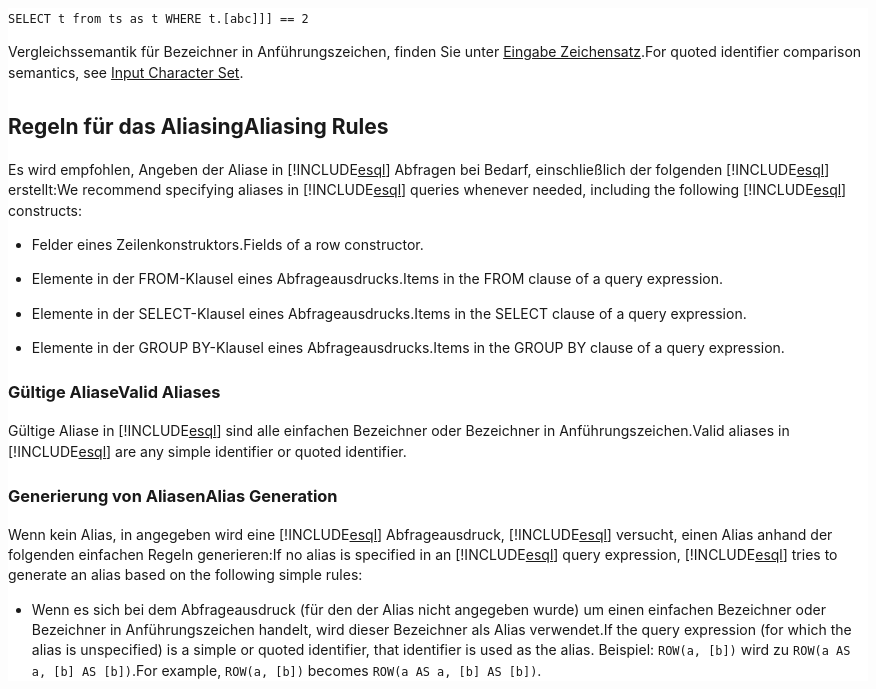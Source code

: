  `SELECT t from ts as t WHERE t.[abc]]] == 2`  
  
 <span data-ttu-id="22f41-125">Vergleichssemantik für Bezeichner in Anführungszeichen, finden Sie unter [Eingabe Zeichensatz](../../../../../../docs/framework/data/adonet/ef/language-reference/input-character-set-entity-sql.md).</span><span class="sxs-lookup"><span data-stu-id="22f41-125">For quoted identifier comparison semantics, see [Input Character Set](../../../../../../docs/framework/data/adonet/ef/language-reference/input-character-set-entity-sql.md).</span></span>  
  
## <a name="aliasing-rules"></a><span data-ttu-id="22f41-126">Regeln für das Aliasing</span><span class="sxs-lookup"><span data-stu-id="22f41-126">Aliasing Rules</span></span>  
 <span data-ttu-id="22f41-127">Es wird empfohlen, Angeben der Aliase in [!INCLUDE[esql](../../../../../../includes/esql-md.md)] Abfragen bei Bedarf, einschließlich der folgenden [!INCLUDE[esql](../../../../../../includes/esql-md.md)] erstellt:</span><span class="sxs-lookup"><span data-stu-id="22f41-127">We recommend specifying aliases in [!INCLUDE[esql](../../../../../../includes/esql-md.md)] queries whenever needed, including the following [!INCLUDE[esql](../../../../../../includes/esql-md.md)] constructs:</span></span>  
  
-   <span data-ttu-id="22f41-128">Felder eines Zeilenkonstruktors.</span><span class="sxs-lookup"><span data-stu-id="22f41-128">Fields of a row constructor.</span></span>  
  
-   <span data-ttu-id="22f41-129">Elemente in der FROM-Klausel eines Abfrageausdrucks.</span><span class="sxs-lookup"><span data-stu-id="22f41-129">Items in the FROM clause of a query expression.</span></span>  
  
-   <span data-ttu-id="22f41-130">Elemente in der SELECT-Klausel eines Abfrageausdrucks.</span><span class="sxs-lookup"><span data-stu-id="22f41-130">Items in the SELECT clause of a query expression.</span></span>  
  
-   <span data-ttu-id="22f41-131">Elemente in der GROUP BY-Klausel eines Abfrageausdrucks.</span><span class="sxs-lookup"><span data-stu-id="22f41-131">Items in the GROUP BY clause of a query expression.</span></span>  
  
### <a name="valid-aliases"></a><span data-ttu-id="22f41-132">Gültige Aliase</span><span class="sxs-lookup"><span data-stu-id="22f41-132">Valid Aliases</span></span>  
 <span data-ttu-id="22f41-133">Gültige Aliase in [!INCLUDE[esql](../../../../../../includes/esql-md.md)] sind alle einfachen Bezeichner oder Bezeichner in Anführungszeichen.</span><span class="sxs-lookup"><span data-stu-id="22f41-133">Valid aliases in [!INCLUDE[esql](../../../../../../includes/esql-md.md)] are any simple identifier or quoted identifier.</span></span>  
  
### <a name="alias-generation"></a><span data-ttu-id="22f41-134">Generierung von Aliasen</span><span class="sxs-lookup"><span data-stu-id="22f41-134">Alias Generation</span></span>  
 <span data-ttu-id="22f41-135">Wenn kein Alias, in angegeben wird eine [!INCLUDE[esql](../../../../../../includes/esql-md.md)] Abfrageausdruck, [!INCLUDE[esql](../../../../../../includes/esql-md.md)] versucht, einen Alias anhand der folgenden einfachen Regeln generieren:</span><span class="sxs-lookup"><span data-stu-id="22f41-135">If no alias is specified in an [!INCLUDE[esql](../../../../../../includes/esql-md.md)] query expression, [!INCLUDE[esql](../../../../../../includes/esql-md.md)] tries to generate an alias based on the following simple rules:</span></span>  
  
-   <span data-ttu-id="22f41-136">Wenn es sich bei dem Abfrageausdruck (für den der Alias nicht angegeben wurde) um einen einfachen Bezeichner oder Bezeichner in Anführungszeichen handelt, wird dieser Bezeichner als Alias verwendet.</span><span class="sxs-lookup"><span data-stu-id="22f41-136">If the query expression (for which the alias is unspecified) is a simple or quoted identifier, that identifier is used as the alias.</span></span> <span data-ttu-id="22f41-137">Beispiel: `ROW(a, [b])` wird zu `ROW(a AS a, [b] AS [b])`.</span><span class="sxs-lookup"><span data-stu-id="22f41-137">For example, `ROW(a, [b])` becomes `ROW(a AS a, [b] AS [b])`.</span></span>  
  